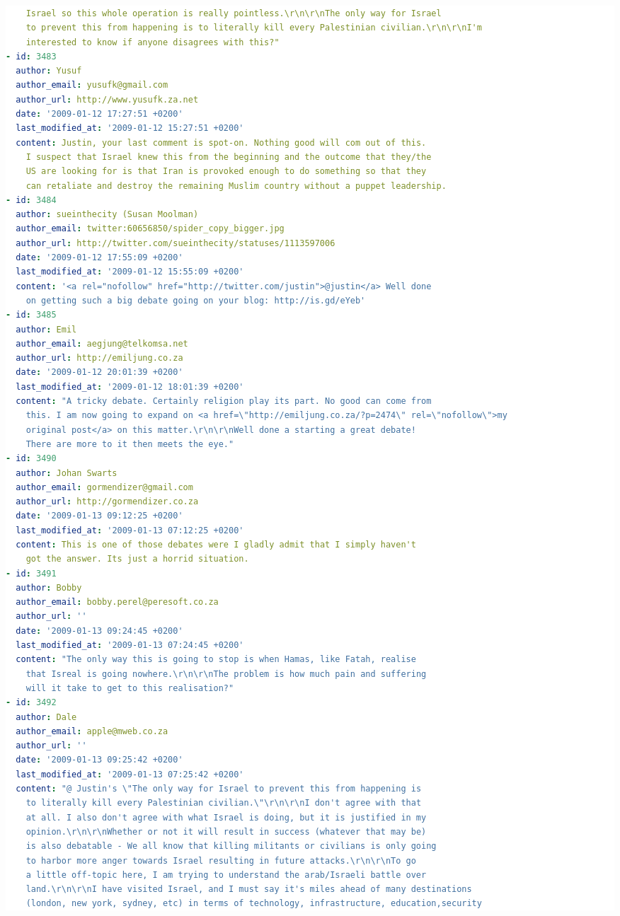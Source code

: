 ```yaml
    Israel so this whole operation is really pointless.\r\n\r\nThe only way for Israel
    to prevent this from happening is to literally kill every Palestinian civilian.\r\n\r\nI'm
    interested to know if anyone disagrees with this?"
- id: 3483
  author: Yusuf
  author_email: yusufk@gmail.com
  author_url: http://www.yusufk.za.net
  date: '2009-01-12 17:27:51 +0200'
  last_modified_at: '2009-01-12 15:27:51 +0200'
  content: Justin, your last comment is spot-on. Nothing good will com out of this.
    I suspect that Israel knew this from the beginning and the outcome that they/the
    US are looking for is that Iran is provoked enough to do something so that they
    can retaliate and destroy the remaining Muslim country without a puppet leadership.
- id: 3484
  author: sueinthecity (Susan Moolman)
  author_email: twitter:60656850/spider_copy_bigger.jpg
  author_url: http://twitter.com/sueinthecity/statuses/1113597006
  date: '2009-01-12 17:55:09 +0200'
  last_modified_at: '2009-01-12 15:55:09 +0200'
  content: '<a rel="nofollow" href="http://twitter.com/justin">@justin</a> Well done
    on getting such a big debate going on your blog: http://is.gd/eYeb'
- id: 3485
  author: Emil
  author_email: aegjung@telkomsa.net
  author_url: http://emiljung.co.za
  date: '2009-01-12 20:01:39 +0200'
  last_modified_at: '2009-01-12 18:01:39 +0200'
  content: "A tricky debate. Certainly religion play its part. No good can come from
    this. I am now going to expand on <a href=\"http://emiljung.co.za/?p=2474\" rel=\"nofollow\">my
    original post</a> on this matter.\r\n\r\nWell done a starting a great debate!
    There are more to it then meets the eye."
- id: 3490
  author: Johan Swarts
  author_email: gormendizer@gmail.com
  author_url: http://gormendizer.co.za
  date: '2009-01-13 09:12:25 +0200'
  last_modified_at: '2009-01-13 07:12:25 +0200'
  content: This is one of those debates were I gladly admit that I simply haven't
    got the answer. Its just a horrid situation.
- id: 3491
  author: Bobby
  author_email: bobby.perel@peresoft.co.za
  author_url: ''
  date: '2009-01-13 09:24:45 +0200'
  last_modified_at: '2009-01-13 07:24:45 +0200'
  content: "The only way this is going to stop is when Hamas, like Fatah, realise
    that Isreal is going nowhere.\r\n\r\nThe problem is how much pain and suffering
    will it take to get to this realisation?"
- id: 3492
  author: Dale
  author_email: apple@mweb.co.za
  author_url: ''
  date: '2009-01-13 09:25:42 +0200'
  last_modified_at: '2009-01-13 07:25:42 +0200'
  content: "@ Justin's \"The only way for Israel to prevent this from happening is
    to literally kill every Palestinian civilian.\"\r\n\r\nI don't agree with that
    at all. I also don't agree with what Israel is doing, but it is justified in my
    opinion.\r\n\r\nWhether or not it will result in success (whatever that may be)
    is also debatable - We all know that killing militants or civilians is only going
    to harbor more anger towards Israel resulting in future attacks.\r\n\r\nTo go
    a little off-topic here, I am trying to understand the arab/Israeli battle over
    land.\r\n\r\nI have visited Israel, and I must say it's miles ahead of many destinations
    (london, new york, sydney, etc) in terms of technology, infrastructure, education,security
```